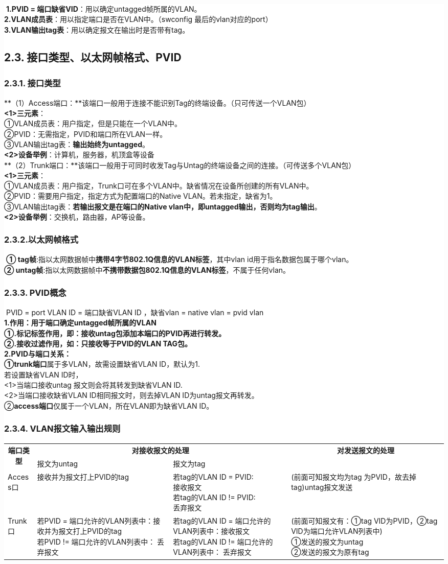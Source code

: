 ​		**1.PVID = 端口缺省VID**：用以确定untagged帧所属的VLAN。   
​		**2.VLAN成员表**：用以指定端口是否在VLAN中。（swconfig 最后的vlan对应的port）  
​		**3.VLAN输出tag表**：用以确定报文在输出时是否带有tag。

## 2.3. 接口类型、以太网帧格式、PVID

### 2.3.1. 接口类型

​		**（1）Access端口：**该端口一般用于连接不能识别Tag的终端设备。（只可传送一个VLAN包）  
​		  **<1>三元素**：  
​				①VLAN成员表：用户指定，但是只能在一个VLAN中。  
​				②PVID：无需指定，PVID和端口所在VLAN一样。  
​				③VLAN输出tag表：**输出始终为untagged**。   
​	      **<2>设备举例**：计算机，服务器，机顶盒等设备   
​		**（2）Trunk端口：**该端口一般用于可同时收发Tag与Untag的终端设备之间的连接。（可传送多个VLAN包）  
​		  **<1>三元素**：  
​				①VLAN成员表：用户指定，Trunk口可在多个VLAN中。缺省情况在设备所创建的所有VLAN中。  
​				②PVID：需要用户指定，指定方式为配置端口的Native VLAN。若未指定，缺省为1。  
​				③VLAN输出tag表：**若输出报文是在端口的Native vlan中，即untagged输出，否则均为tag输出**。  
​		  **<2>设备举例**：交换机，路由器，AP等设备。

### 2.3.2.以太网帧格式

​		**① tag帧**:指以太网数据帧中**携带4字节802.1Q信息的VLAN标签**，其中vlan id用于指名数据包属于哪个vlan。  
​		**② untag帧**:指以太网数据帧中**不携带数据包802.1Q信息的VLAN标签**，不属于任何vlan。

### 2.3.3. PVID概念

​		PVID = port VLAN ID = 端口缺省VLAN ID  ，缺省vlan = native vlan = pvid vlan  
​		**1.作用：**用于端口确定untagged帧所属的VLAN  
​				①.**标记标签**作用，即：接收untag包添加本端口的PVID再进行转发。  
​				②.**接收过滤**作用，如：只接收等于PVID的VLAN TAG包。  
​		**2.PVID与端口关系：**  
​				①**trunk端口**属于多VLAN，故需设置缺省VLAN ID，默认为1.  
​				若设置缺省VLAN ID时，  
​						<1>当端口接收untag 报文则会将其转发到缺省VLAN ID.    
​						<2>当端口接收缺省VLAN ID相同报文时，则去掉VLAN ID为untag报文再转发。   
​				②**access端口**仅属于一个VLAN，所在VLAN即为缺省VLAN ID。  

### 2.3.4. VLAN报文输入输出规则

<table align=“center”>
    <tr>
     <th rowspan="2">端口类型
     <th colspan="2">对接收报文的处理
     <th rowspan="2">对发送报文的处理
    </tr>
     <tr>
     <td>报文为untag
     <td>报文为tag
    </tr>
    <tr>
     <td>Access口
     <td>接收并为报文打上PVID的tag
     <td>若tag的VLAN ID = PVID:<br>    接收报文<br>若tag的VLAN ID != PVID:<br>    丢弃报文
     <td>(前面可知报文均为tag 为PVID，故去掉tag)untag报文发送    
    </tr>
     <tr>
     <td>Trunk口
     <td>若PVID = 端口允许的VLAN列表中：接收并为报文打上PVID的tag<br>若PVID != 端口允许的VLAN列表中：  丢弃报文
     <td>若tag的VLAN ID = 端口允许的VLAN列表中：接收报文<br>若tag的VLAN ID != 端口允许的VLAN列表中：   丢弃报文
     <td> (前面可知报文有：①tag VID为PVID，②tag VID为端口允许VLAN列表中)<br>①发送的报文为untag<br>②发送的报文为原有tag 
    </tr>
</table>    